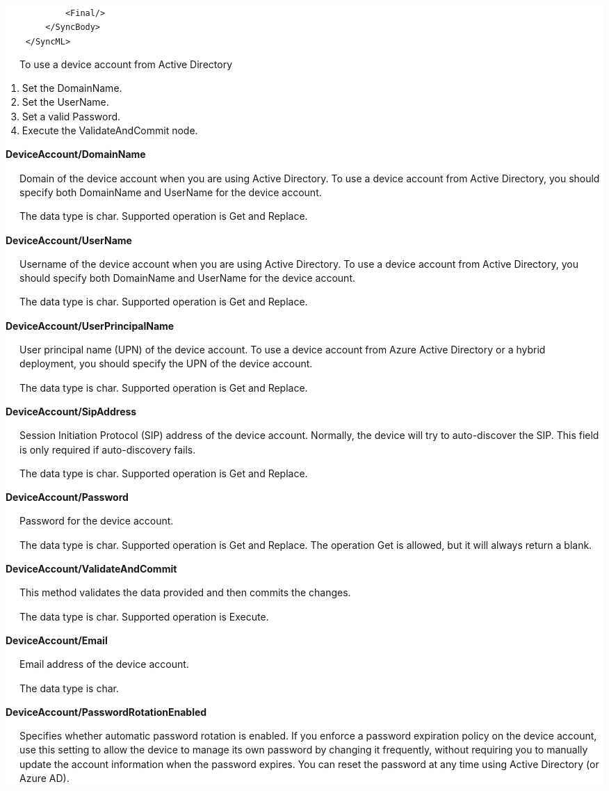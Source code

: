 ``` syntax
            <Final/> 
        </SyncBody>
    </SyncML>
```

<p style="margin-left: 20px">To use a device account from Active Directory

1.  Set the DomainName.
2.  Set the UserName.
3.  Set a valid Password.
4.  Execute the ValidateAndCommit node.

<a href="" id="deviceaccount-domainname"></a>**DeviceAccount/DomainName**  
<p style="margin-left: 20px">Domain of the device account when you are using Active Directory. To use a device account from Active Directory, you should specify both DomainName and UserName for the device account.

<p style="margin-left: 20px">The data type is char. Supported operation is Get and Replace.

<a href="" id="deviceaccount-username"></a>**DeviceAccount/UserName**  
<p style="margin-left: 20px">Username of the device account when you are using Active Directory. To use a device account from Active Directory, you should specify both DomainName and UserName for the device account.

<p style="margin-left: 20px">The data type is char. Supported operation is Get and Replace.

<a href="" id="deviceaccount-userprincipalname"></a>**DeviceAccount/UserPrincipalName**  
<p style="margin-left: 20px">User principal name (UPN) of the device account. To use a device account from Azure Active Directory or a hybrid deployment, you should specify the UPN of the device account.

<p style="margin-left: 20px">The data type is char. Supported operation is Get and Replace.

<a href="" id="deviceaccount-sipaddress"></a>**DeviceAccount/SipAddress**  
<p style="margin-left: 20px">Session Initiation Protocol (SIP) address of the device account. Normally, the device will try to auto-discover the SIP. This field is only required if auto-discovery fails.

<p style="margin-left: 20px">The data type is char. Supported operation is Get and Replace.

<a href="" id="deviceaccount-password"></a>**DeviceAccount/Password**  
<p style="margin-left: 20px">Password for the device account.

<p style="margin-left: 20px">The data type is char. Supported operation is Get and Replace. The operation Get is allowed, but it will always return a blank.

<a href="" id="deviceaccount-validateandcommit"></a>**DeviceAccount/ValidateAndCommit**  
<p style="margin-left: 20px">This method validates the data provided and then commits the changes.

<p style="margin-left: 20px">The data type is char. Supported operation is Execute.

<a href="" id="deviceaccount-email"></a>**DeviceAccount/Email**  
<p style="margin-left: 20px">Email address of the device account.

<p style="margin-left: 20px">The data type is char.

<a href="" id="deviceaccount-passwordrotationenabled"></a>**DeviceAccount/PasswordRotationEnabled**  
<p style="margin-left: 20px">Specifies whether automatic password rotation is enabled. If you enforce a password expiration policy on the device account, use this setting to allow the device to manage its own password by changing it frequently, without requiring you to manually update the account information when the password expires. You can reset the password at any time using Active Directory (or Azure AD).
